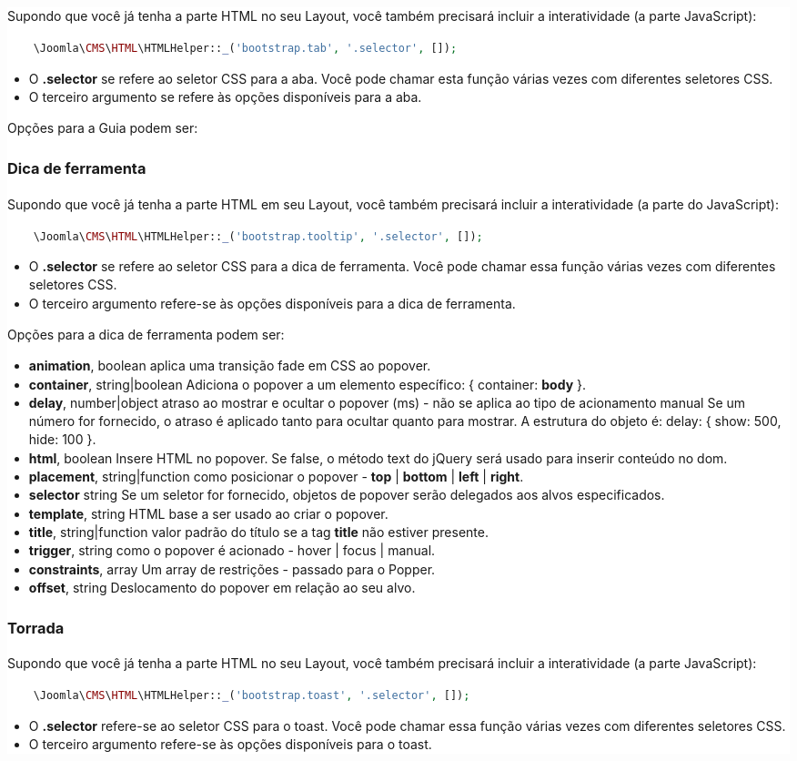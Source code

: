 Supondo que você já tenha a parte HTML no seu Layout, você também precisará incluir a interatividade (a parte JavaScript):

```php
    \Joomla\CMS\HTML\HTMLHelper::_('bootstrap.tab', '.selector', []);
```

- O **.selector** se refere ao seletor CSS para a aba. Você pode chamar esta função várias vezes com diferentes seletores CSS.
- O terceiro argumento se refere às opções disponíveis para a aba.

Opções para a Guia podem ser:

### Dica de ferramenta

Supondo que você já tenha a parte HTML em seu Layout, você também precisará incluir a interatividade (a parte do JavaScript):

```php
    \Joomla\CMS\HTML\HTMLHelper::_('bootstrap.tooltip', '.selector', []);
```

- O **.selector** se refere ao seletor CSS para a dica de ferramenta. Você pode chamar essa função várias vezes com diferentes seletores CSS.
- O terceiro argumento refere-se às opções disponíveis para a dica de ferramenta.

Opções para a dica de ferramenta podem ser:

- **animation**, boolean aplica uma transição fade em CSS ao popover.
- **container**, string\|boolean Adiciona o popover a um elemento específico: { container: **body** }.
- **delay**, number\|object atraso ao mostrar e ocultar o popover (ms) - não se aplica ao tipo de acionamento manual Se um número for fornecido, o atraso é aplicado tanto para ocultar quanto para mostrar. A estrutura do objeto é: delay: { show: 500, hide: 100 }.
- **html**, boolean Insere HTML no popover. Se false, o método text do jQuery será usado para inserir conteúdo no dom.
- **placement**, string\|function como posicionar o popover - **top** \| **bottom** \| **left** \| **right**.
- **selector** string Se um seletor for fornecido, objetos de popover serão delegados aos alvos especificados.
- **template**, string HTML base a ser usado ao criar o popover.
- **title**, string\|function valor padrão do título se a tag **title** não estiver presente.
- **trigger**, string como o popover é acionado - hover \| focus \| manual.
- **constraints**, array Um array de restrições - passado para o Popper.
- **offset**, string Deslocamento do popover em relação ao seu alvo.

### Torrada

Supondo que você já tenha a parte HTML no seu Layout, você também precisará incluir a interatividade (a parte JavaScript):

```php
    \Joomla\CMS\HTML\HTMLHelper::_('bootstrap.toast', '.selector', []);
```

- O **.selector** refere-se ao seletor CSS para o toast. Você pode chamar essa função várias vezes com diferentes seletores CSS.
- O terceiro argumento refere-se às opções disponíveis para o toast.
